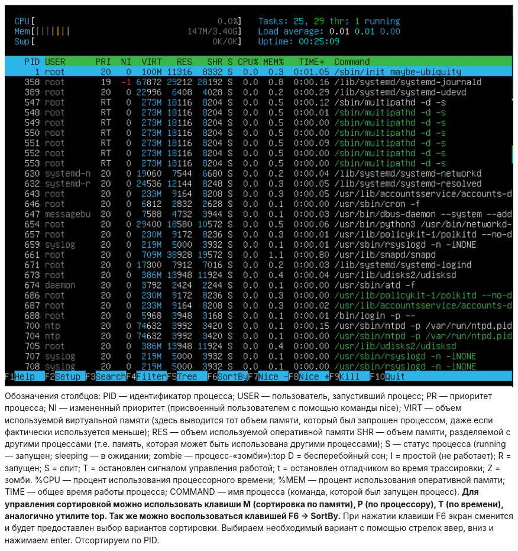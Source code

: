 ![htop_9.1.png](htop_9.1.png)
Обозначения столбцов:
PID — идентификатор процесса;
USER — пользователь, запустивший процесс;
PR — приоритет процесса;
NI — измененный приоритет (присвоенный пользователем с помощью команды nice);
VIRT — объем используемой виртуальной памяти (здесь выводится тот объем памяти, который был запрошен процессом, даже если фактически используется меньше);
RES — объем используемой оперативной памяти
SHR — объем памяти, разделяемой с другими процессами (т.е. память, которая может быть использована другими процессами);
S — статус процесса (running — запущен; sleeping — в ожидании; zombie — процесс-«зомби»):top
D = бесперебойный сон;
I = простой (не работает);
R = запущен;
S = спит;
T = остановлен сигналом управления работой;
t = остановлен отладчиком во время трассировки;
Z = зомби.
%CPU — процент использования процессорного времени;
%MEM — процент использования оперативной памяти;
TIME — общее время работы процесса;
COMMAND — имя процесса (команда, которой был запущен процесс).
**Для управления сортировкой можно использовать клавиши M (сортировка по памяти), P (по процессору), T (по времени), аналогично утилите top. Так же можно воспользоваться клавишей F6 -> SortBy.**
При нажатии клавиши F6 экран сменится и будет предоставлен выбор вариантов сортировки. Выбираем необходимый вариант с помощью стрелок ввер, вниз и нажимаем enter.
Отсортируем по PID.